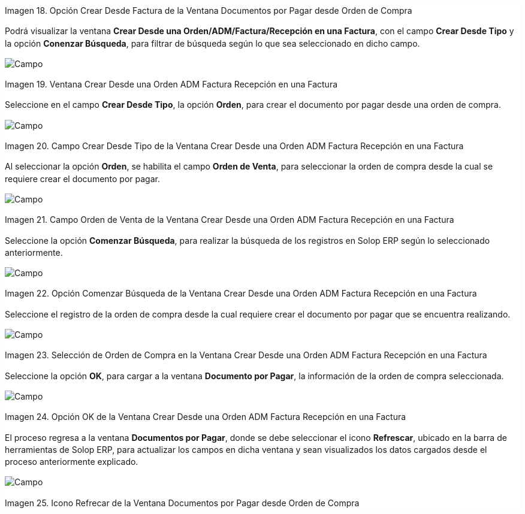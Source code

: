 Imagen 18. Opción Crear Desde Factura de la Ventana Documentos por Pagar desde Orden de Compra

Podrá visualizar la ventana **Crear Desde una Orden/ADM/Factura/Recepción en una Factura**, con el campo **Crear Desde Tipo** y la opción **Conenzar Búsqueda**, para filtrar de búsqueda según lo que sea seleccionado en dicho campo.

![Campo](/assets/img/docs/purchase-management/pum-purchase-image298.png)

Imagen 19. Ventana Crear Desde una Orden ADM Factura Recepción en una Factura

Seleccione en el campo **Crear Desde Tipo**, la opción **Orden**, para crear el documento por pagar desde una orden de compra.

![Campo](/assets/img/docs/purchase-management/pum-purchase-image299.png)

Imagen 20. Campo Crear Desde Tipo de la Ventana Crear Desde una Orden ADM Factura Recepción en una Factura

Al seleccionar la opción **Orden**, se habilita el campo **Orden de Venta**, para seleccionar la orden de compra desde la cual se requiere crear el documento por pagar.

![Campo](/assets/img/docs/purchase-management/pum-purchase-image300.png)

Imagen 21. Campo Orden de Venta de la Ventana Crear Desde una Orden ADM Factura Recepción en una Factura

Seleccione la opción **Comenzar Búsqueda**, para realizar la búsqueda de los registros en Solop ERP según lo seleccionado anteriormente.

![Campo](/assets/img/docs/purchase-management/pum-purchase-image301.png)

Imagen 22. Opción Comenzar Búsqueda de la Ventana Crear Desde una Orden ADM Factura Recepción en una Factura

Seleccione el registro de la orden de compra desde la cual requiere crear el documento por pagar que se encuentra realizando.

![Campo](/assets/img/docs/purchase-management/pum-purchase-image302.png)

Imagen 23. Selección de Orden de Compra en la Ventana Crear Desde una Orden ADM Factura Recepción en una Factura

Seleccione la opción **OK**, para cargar a la ventana **Documento por Pagar**, la información de la orden de compra seleccionada.

![Campo](/assets/img/docs/purchase-management/pum-purchase-image303.png)

Imagen 24. Opción OK de la Ventana Crear Desde una Orden ADM Factura Recepción en una Factura

El proceso regresa a la ventana **Documentos por Pagar**, donde se debe seleccionar el icono **Refrescar**, ubicado en la barra de herramientas de Solop ERP, para actualizar los campos en dicha ventana y sean visualizados los datos cargados desde el proceso anteriormente explicado.

![Campo](/assets/img/docs/purchase-management/pum-purchase-image304.png)

Imagen 25. Icono Refrecar de la Ventana Documentos por Pagar desde Orden de Compra
